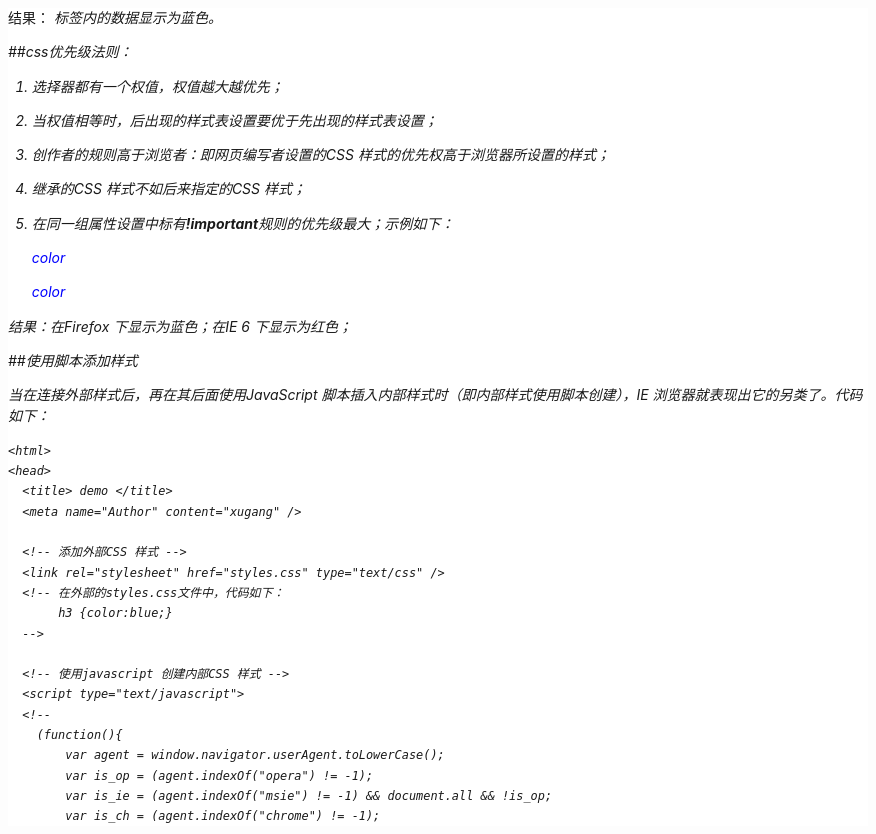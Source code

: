 结果：<em> 标签内的数据显示为蓝色。

##css优先级法则：
1. 选择器都有一个权值，权值越大越优先；

2. 当权值相等时，后出现的样式表设置要优于先出现的样式表设置；

3. 创作者的规则高于浏览者：即网页编写者设置的CSS 样式的优先权高于浏览器所设置的样式；

4. 继承的CSS 样式不如后来指定的CSS 样式；

5. 在同一组属性设置中标有<strong>!important</strong>规则的优先级最大；示例如下：

	<html>
	  <head>
		<style type="text/css">
		 #redP p{
			/*两个color属性在同一组*/
			color:#00f !important; /* 优先级最大 */
			color:#f00;
		 }
		</style>
	  </head>
	  <body>
		 <div id="redP">
		   <p>color</p>
		   <p>color</p>
		 </div>
	  </body>
	</html>

结果：在Firefox 下显示为蓝色；在IE  6 下显示为红色；

##使用脚本添加样式

当在连接外部样式后，再在其后面使用JavaScript 脚本插入内部样式时（即内部样式使用脚本创建），IE 浏览器就表现出它的另类了。代码如下：

	<html>
	<head>
	  <title> demo </title>
	  <meta name="Author" content="xugang" />
	 
	  <!-- 添加外部CSS 样式 -->
	  <link rel="stylesheet" href="styles.css" type="text/css" />
	  <!-- 在外部的styles.css文件中，代码如下：
		   h3 {color:blue;}
	  -->
	 
	  <!-- 使用javascript 创建内部CSS 样式 -->
	  <script type="text/javascript">
	  <!--
		(function(){
			var agent = window.navigator.userAgent.toLowerCase();
			var is_op = (agent.indexOf("opera") != -1);
			var is_ie = (agent.indexOf("msie") != -1) && document.all && !is_op;
			var is_ch = (agent.indexOf("chrome") != -1);
	 